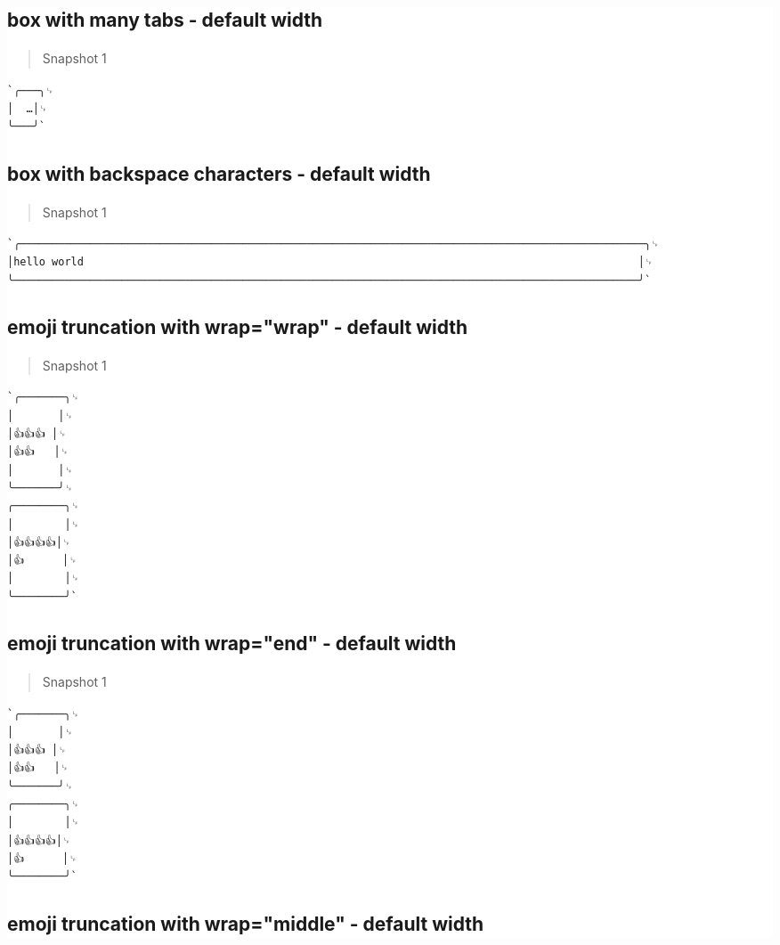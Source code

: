 ## box with many tabs - default width

> Snapshot 1

    `╭───╮␊
    │  …│␊
    ╰───╯`

## box with backspace characters - default width

> Snapshot 1

    `╭──────────────────────────────────────────────────────────────────────────────────────────────────╮␊
    │hello world                                                                                       │␊
    ╰──────────────────────────────────────────────────────────────────────────────────────────────────╯`

## emoji truncation with wrap="wrap" - default width

> Snapshot 1

    `╭───────╮␊
    │       │␊
    │👍👍👍 │␊
    │👍👍   │␊
    │       │␊
    ╰───────╯␊
    ╭────────╮␊
    │        │␊
    │👍👍👍👍│␊
    │👍      │␊
    │        │␊
    ╰────────╯`

## emoji truncation with wrap="end" - default width

> Snapshot 1

    `╭───────╮␊
    │       │␊
    │👍👍👍 │␊
    │👍👍   │␊
    ╰───────╯␊
    ╭────────╮␊
    │        │␊
    │👍👍👍👍│␊
    │👍      │␊
    ╰────────╯`

## emoji truncation with wrap="middle" - default width
